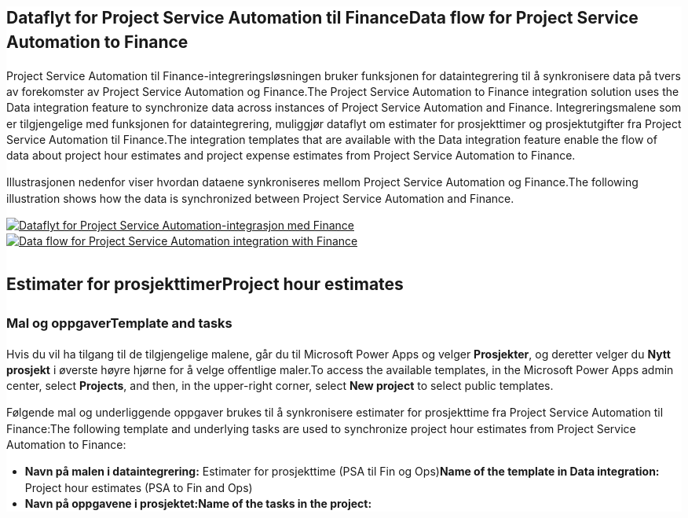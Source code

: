 ## <a name="data-flow-for-project-service-automation-to-finance"></a><span data-ttu-id="f5d5e-107">Dataflyt for Project Service Automation til Finance</span><span class="sxs-lookup"><span data-stu-id="f5d5e-107">Data flow for Project Service Automation to Finance</span></span>

<span data-ttu-id="f5d5e-108">Project Service Automation til Finance-integreringsløsningen bruker funksjonen for dataintegrering til å synkronisere data på tvers av forekomster av Project Service Automation og Finance.</span><span class="sxs-lookup"><span data-stu-id="f5d5e-108">The Project Service Automation to Finance integration solution uses the Data integration feature to synchronize data across instances of Project Service Automation and Finance.</span></span> <span data-ttu-id="f5d5e-109">Integreringsmalene som er tilgjengelige med funksjonen for dataintegrering, muliggjør dataflyt om estimater for prosjekttimer og prosjektutgifter fra Project Service Automation til Finance.</span><span class="sxs-lookup"><span data-stu-id="f5d5e-109">The integration templates that are available with the Data integration feature enable the flow of data about project hour estimates and project expense estimates from Project Service Automation to Finance.</span></span>

<span data-ttu-id="f5d5e-110">Illustrasjonen nedenfor viser hvordan dataene synkroniseres mellom Project Service Automation og Finance.</span><span class="sxs-lookup"><span data-stu-id="f5d5e-110">The following illustration shows how the data is synchronized between Project Service Automation and Finance.</span></span>

<span data-ttu-id="f5d5e-111">[![Dataflyt for Project Service Automation-integrasjon med Finance](./media/ProjectEstimatesFlow.png)](./media/ProjectEstimatesFlow.png)</span><span class="sxs-lookup"><span data-stu-id="f5d5e-111">[![Data flow for Project Service Automation integration with Finance](./media/ProjectEstimatesFlow.png)](./media/ProjectEstimatesFlow.png)</span></span>

## <a name="project-hour-estimates"></a><span data-ttu-id="f5d5e-112">Estimater for prosjekttimer</span><span class="sxs-lookup"><span data-stu-id="f5d5e-112">Project hour estimates</span></span>

### <a name="template-and-tasks"></a><span data-ttu-id="f5d5e-113">Mal og oppgaver</span><span class="sxs-lookup"><span data-stu-id="f5d5e-113">Template and tasks</span></span>

<span data-ttu-id="f5d5e-114">Hvis du vil ha tilgang til de tilgjengelige malene, går du til Microsoft Power Apps og velger **Prosjekter**, og deretter velger du **Nytt prosjekt** i øverste høyre hjørne for å velge offentlige maler.</span><span class="sxs-lookup"><span data-stu-id="f5d5e-114">To access the available templates, in the Microsoft Power Apps admin center, select **Projects**, and then, in the upper-right corner, select **New project** to select public templates.</span></span>

<span data-ttu-id="f5d5e-115">Følgende mal og underliggende oppgaver brukes til å synkronisere estimater for prosjekttime fra Project Service Automation til Finance:</span><span class="sxs-lookup"><span data-stu-id="f5d5e-115">The following template and underlying tasks are used to synchronize project hour estimates from Project Service Automation to Finance:</span></span>

- <span data-ttu-id="f5d5e-116">**Navn på malen i dataintegrering:** Estimater for prosjekttime (PSA til Fin og Ops)</span><span class="sxs-lookup"><span data-stu-id="f5d5e-116">**Name of the template in Data integration:** Project hour estimates (PSA to Fin and Ops)</span></span>
- <span data-ttu-id="f5d5e-117">**Navn på oppgavene i prosjektet:**</span><span class="sxs-lookup"><span data-stu-id="f5d5e-117">**Name of the tasks in the project:**</span></span>
